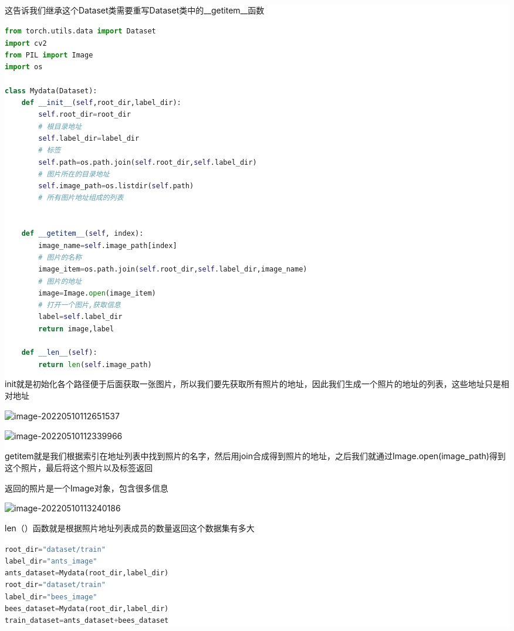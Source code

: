 这告诉我们继承这个Dataset类需要重写Dataset类中的__getitem\__函数

```python
from torch.utils.data import Dataset
import cv2
from PIL import Image
import os

class Mydata(Dataset):
    def __init__(self,root_dir,label_dir):
        self.root_dir=root_dir
        # 根目录地址
        self.label_dir=label_dir
        # 标签
        self.path=os.path.join(self.root_dir,self.label_dir)
        # 图片所在的目录地址
        self.image_path=os.listdir(self.path)
        # 所有图片地址组成的列表


    def __getitem__(self, index):
        image_name=self.image_path[index]
        # 图片的名称
        image_item=os.path.join(self.root_dir,self.label_dir,image_name)
        # 图片的地址
        image=Image.open(image_item)
        # 打开一个图片,获取信息
        label=self.label_dir
        return image,label

    def __len__(self):
        return len(self.image_path)
```

init就是初始化各个路径便于后面获取一张图片，所以我们要先获取所有照片的地址，因此我们生成一个照片的地址的列表，这些地址只是相对地址

![image-20220510112651537](https://raw.githubusercontent.com/danjuan-77/picgo/main/202205101126570.png)

![image-20220510112339966](https://raw.githubusercontent.com/danjuan-77/picgo/main/202205101123037.png)

getitem就是我们根据索引在地址列表中找到照片的名字，然后用join合成得到照片的地址，之后我们就通过Image.open(image_path)得到这个照片，最后将这个照片以及标签返回

返回的照片是一个Image对象，包含很多信息

![image-20220510113240186](https://raw.githubusercontent.com/danjuan-77/picgo/main/202205101132235.png)

len（）函数就是根据照片地址列表成员的数量返回这个数据集有多大

```python
root_dir="dataset/train"
label_dir="ants_image"
ants_dataset=Mydata(root_dir,label_dir)
root_dir="dataset/train"
label_dir="bees_image"
bees_dataset=Mydata(root_dir,label_dir)
train_dataset=ants_dataset+bees_dataset
```
